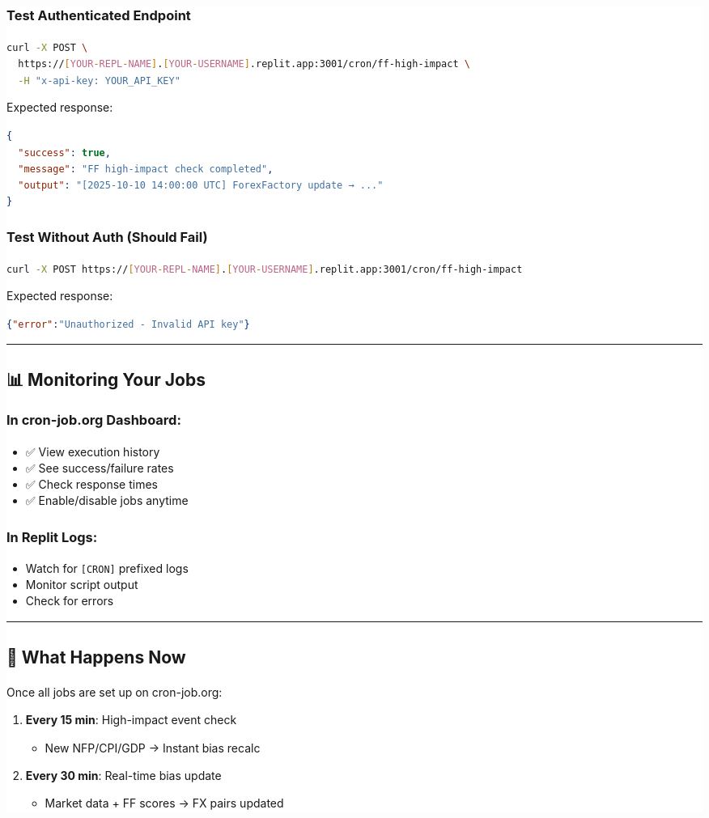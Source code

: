 ### Test Authenticated Endpoint
```bash
curl -X POST \
  https://[YOUR-REPL-NAME].[YOUR-USERNAME].replit.app:3001/cron/ff-high-impact \
  -H "x-api-key: YOUR_API_KEY"
```

Expected response:
```json
{
  "success": true,
  "message": "FF high-impact check completed",
  "output": "[2025-10-10 14:00:00 UTC] ForexFactory update → ..."
}
```

### Test Without Auth (Should Fail)
```bash
curl -X POST https://[YOUR-REPL-NAME].[YOUR-USERNAME].replit.app:3001/cron/ff-high-impact
```

Expected response:
```json
{"error":"Unauthorized - Invalid API key"}
```

---

## 📊 Monitoring Your Jobs

### In cron-job.org Dashboard:
- ✅ View execution history
- ✅ See success/failure rates
- ✅ Check response times
- ✅ Enable/disable jobs anytime

### In Replit Logs:
- Watch for `[CRON]` prefixed logs
- Monitor script output
- Check for errors

---

## 🎯 What Happens Now

Once all jobs are set up on cron-job.org:

1. **Every 15 min**: High-impact event check
   - New NFP/CPI/GDP → Instant bias recalc

2. **Every 30 min**: Real-time bias update
   - Market data + FF scores → FX pairs updated
